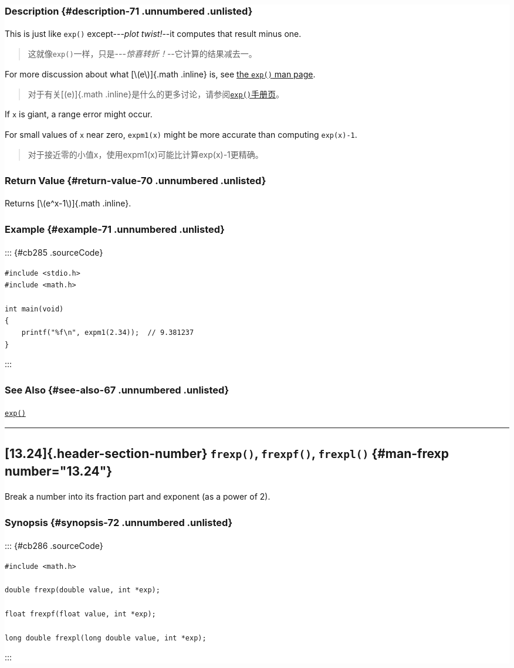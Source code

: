 ### Description {#description-71 .unnumbered .unlisted}


This is just like `exp()` except---*plot twist!*--it computes that result minus one.

> 这就像`exp()`一样，只是---*惊喜转折！*--它计算的结果减去一。


For more discussion about what [\\(e\\)]{.math .inline} is, see [the `exp()` man page](math.html#man-exp).

> 对于有关[\(e\)]{.math .inline}是什么的更多讨论，请参阅[`exp()`手册页](math.html#man-exp)。

If `x` is giant, a range error might occur.


For small values of `x` near zero, `expm1(x)` might be more accurate than computing `exp(x)-1`.

> 对于接近零的小值x，使用expm1(x)可能比计算exp(x)-1更精确。

### Return Value {#return-value-70 .unnumbered .unlisted}

Returns [\\(e\^x-1\\)]{.math .inline}.

### Example {#example-71 .unnumbered .unlisted}

::: {#cb285 .sourceCode}
``` {.sourceCode .numberSource .c .numberLines}
#include <stdio.h>
#include <math.h>

int main(void)
{
    printf("%f\n", expm1(2.34));  // 9.381237
}
```
:::

### See Also {#see-also-67 .unnumbered .unlisted}

[`exp()`](math.html#man-exp)

------------------------------------------------------------------------

## [13.24]{.header-section-number} `frexp()`, `frexpf()`, `frexpl()` {#man-frexp number="13.24"}

Break a number into its fraction part and exponent (as a power of 2).

### Synopsis {#synopsis-72 .unnumbered .unlisted}

::: {#cb286 .sourceCode}
``` {.sourceCode .c}
#include <math.h>

double frexp(double value, int *exp);

float frexpf(float value, int *exp);

long double frexpl(long double value, int *exp);
```
:::
